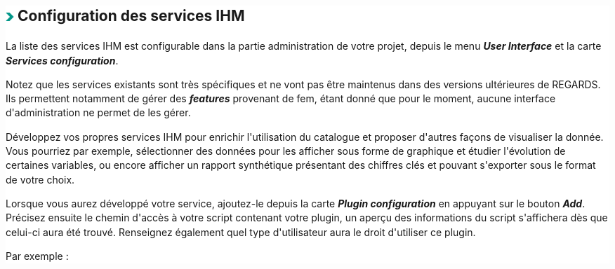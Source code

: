 ## <img src="/images/user-documentation/doc-icons/right-arrow.png" alt="arrow" height="12" width="12"/> Configuration des services IHM

La liste des services IHM est configurable dans la partie administration de votre projet, depuis le menu ***User Interface*** et la carte ***Services configuration***.

Notez que les services existants sont très spécifiques et ne vont pas être maintenus dans des versions ultérieures de REGARDS.
Ils permettent notamment de gérer des ***features*** provenant de fem, étant donné que pour le moment, aucune interface d'administration ne permet de les gérer.

Développez vos propres services IHM pour enrichir l'utilisation du catalogue et proposer d'autres façons de visualiser la donnée. Vous pourriez par exemple, sélectionner des données pour les afficher sous forme de graphique et étudier l'évolution de certaines variables, ou encore afficher un rapport synthétique présentant des chiffres clés et pouvant s'exporter sous le format de votre choix.

Lorsque vous aurez développé votre service, ajoutez-le depuis la carte ***Plugin configuration*** en appuyant sur le bouton ***Add***.
Précisez ensuite le chemin d'accès à votre script contenant votre plugin, un aperçu des informations du script s'affichera dès que celui-ci aura été trouvé. Renseignez également quel type d'utilisateur aura le droit d'utiliser ce plugin.

Par exemple :

<div align="center">